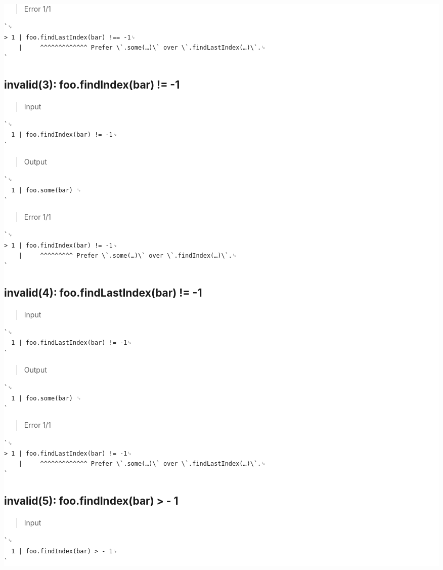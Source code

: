 > Error 1/1

    `␊
    > 1 | foo.findLastIndex(bar) !== -1␊
        |     ^^^^^^^^^^^^^ Prefer \`.some(…)\` over \`.findLastIndex(…)\`.␊
    `

## invalid(3): foo.findIndex(bar) != -1

> Input

    `␊
      1 | foo.findIndex(bar) != -1␊
    `

> Output

    `␊
      1 | foo.some(bar) ␊
    `

> Error 1/1

    `␊
    > 1 | foo.findIndex(bar) != -1␊
        |     ^^^^^^^^^ Prefer \`.some(…)\` over \`.findIndex(…)\`.␊
    `

## invalid(4): foo.findLastIndex(bar) != -1

> Input

    `␊
      1 | foo.findLastIndex(bar) != -1␊
    `

> Output

    `␊
      1 | foo.some(bar) ␊
    `

> Error 1/1

    `␊
    > 1 | foo.findLastIndex(bar) != -1␊
        |     ^^^^^^^^^^^^^ Prefer \`.some(…)\` over \`.findLastIndex(…)\`.␊
    `

## invalid(5): foo.findIndex(bar) > - 1

> Input

    `␊
      1 | foo.findIndex(bar) > - 1␊
    `
